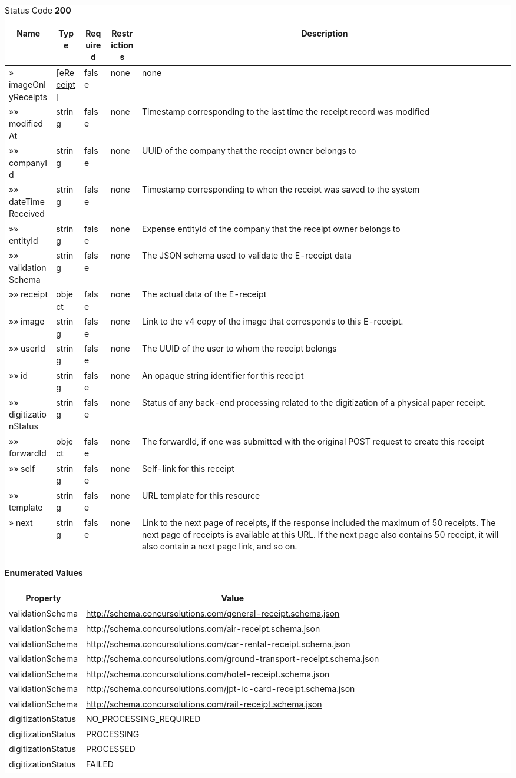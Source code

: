 Status Code **200**

|Name|Type|Required|Restrictions|Description|
|---|---|---|---|---|
|» imageOnlyReceipts|[[eReceipt](#schemaereceipt)]|false|none|none|
|»» modifiedAt|string|false|none|Timestamp corresponding to the last time the receipt record was modified|
|»» companyId|string|false|none|UUID of the company that the receipt owner belongs to|
|»» dateTimeReceived|string|false|none|Timestamp corresponding to when the receipt was saved to the system|
|»» entityId|string|false|none|Expense entityId of the company that the receipt owner belongs to|
|»» validationSchema|string|false|none|The JSON schema used to validate the E-receipt data|
|»» receipt|object|false|none|The actual data of the E-receipt|
|»» image|string|false|none|Link to the v4 copy of the image that corresponds to this E-receipt.|
|»» userId|string|false|none|The UUID of the user to whom the receipt belongs|
|»» id|string|false|none|An opaque string identifier for this receipt|
|»» digitizationStatus|string|false|none|Status of any back-end processing related to the digitization of a physical paper receipt.|
|»» forwardId|object|false|none|The forwardId, if one was submitted with the original POST request to create this receipt|
|»» self|string|false|none|Self-link for this receipt|
|»» template|string|false|none|URL template for this resource|
|» next|string|false|none|Link to the next page of receipts, if the response included the maximum of 50 receipts. The next page of receipts is available at this URL. If the next page also contains 50 receipt, it will also contain  a next page link, and so on.|

#### Enumerated Values

|Property|Value|
|---|---|
|validationSchema|http://schema.concursolutions.com/general-receipt.schema.json|
|validationSchema|http://schema.concursolutions.com/air-receipt.schema.json|
|validationSchema|http://schema.concursolutions.com/car-rental-receipt.schema.json|
|validationSchema|http://schema.concursolutions.com/ground-transport-receipt.schema.json|
|validationSchema|http://schema.concursolutions.com/hotel-receipt.schema.json|
|validationSchema|http://schema.concursolutions.com/jpt-ic-card-receipt.schema.json|
|validationSchema|http://schema.concursolutions.com/rail-receipt.schema.json|
|digitizationStatus|NO_PROCESSING_REQUIRED|
|digitizationStatus|PROCESSING|
|digitizationStatus|PROCESSED|
|digitizationStatus|FAILED|
